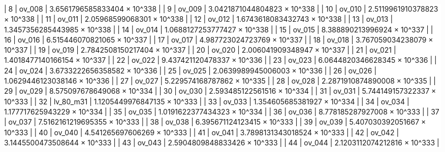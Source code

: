 | 8 | ov_008 | 3.6561796585833404 × 10^338 |
| 9 | ov_009 | 3.0421871044804823 × 10^338 |
| 10 | ov_010 | 2.5119961910378823 × 10^338 |
| 11 | ov_011 | 2.05968599068301 × 10^338 |
| 12 | ov_012 | 1.6743618083432743 × 10^338 |
| 13 | ov_013 | 1.3457356285443985 × 10^338 |
| 14 | ov_014 | 1.0688127253777427 × 10^338 |
| 15 | ov_015 | 8.388890213996924 × 10^337 |
| 16 | ov_016 | 6.515446070821065 × 10^337 |
| 17 | ov_017 | 4.987723024723769 × 10^337 |
| 18 | ov_018 | 3.767059034238079 × 10^337 |
| 19 | ov_019 | 2.7842508150217404 × 10^337 |
| 20 | ov_020 | 2.006041909348947 × 10^337 |
| 21 | ov_021 | 1.4018477140166154 × 10^337 |
| 22 | ov_022 | 9.437421120478337 × 10^336 |
| 23 | ov_023 | 6.0644820346628345 × 10^336 |
| 24 | ov_024 | 3.6733222656358582 × 10^336 |
| 25 | ov_025 | 2.0639989945006003 × 10^336 |
| 26 | ov_026 | 1.0629446123038146 × 10^336 |
| 27 | ov_027 | 5.229574168787862 × 10^335 |
| 28 | ov_028 | 2.2871910874890008 × 10^335 |
| 29 | ov_029 | 8.575097678649068 × 10^334 |
| 30 | ov_030 | 2.593485122561516 × 10^334 |
| 31 | ov_031 | 5.744149157322337 × 10^333 |
| 32 | lv_80_m31 | 1.1205449976847135 × 10^333 |
| 33 | ov_033 | 1.354605685381927 × 10^334 |
| 34 | ov_034 | 1.177717625943229 × 10^334 |
| 35 | ov_035 | 1.0191622377434323 × 10^334 |
| 36 | ov_036 | 8.778185287927008 × 10^333 |
| 37 | ov_037 | 7.5162161219695355 × 10^333 |
| 38 | ov_038 | 6.395671124123415 × 10^333 |
| 39 | ov_039 | 5.407030392051667 × 10^333 |
| 40 | ov_040 | 4.541265697606269 × 10^333 |
| 41 | ov_041 | 3.7898131343018524 × 10^333 |
| 42 | ov_042 | 3.1445500473508644 × 10^333 |
| 43 | ov_043 | 2.5904809848833426 × 10^333 |
| 44 | ov_044 | 2.1203112074212816 × 10^333 |